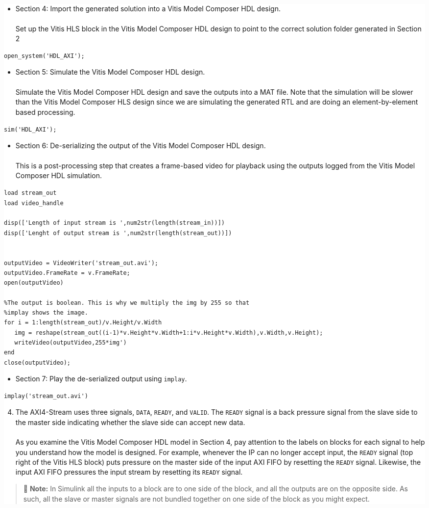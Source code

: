    - Section 4: Import the generated solution into a Vitis Model Composer HDL design.<br><br>Set up the Vitis HLS block in the Vitis Model Composer HDL design to point to the correct solution folder generated in Section 2
```
open_system('HDL_AXI');
```
   - Section 5: Simulate the Vitis Model Composer HDL design. <br><br>Simulate the Vitis Model Composer HDL design and save the outputs into a MAT file. Note that the simulation will be slower than the Vitis Model Composer HLS design since we are simulating the generated RTL and are doing an element-by-element based processing.
```
sim('HDL_AXI');
```
   - Section 6: De-serializing the output of the Vitis Model Composer HDL design. <br><br> This is a post-processing step that creates a frame-based video for playback using the outputs logged from the Vitis Model Composer HDL simulation.
``` 
load stream_out
load video_handle

disp(['Length of input stream is ',num2str(length(stream_in))])
disp(['Lenght of output stream is ',num2str(length(stream_out))])


outputVideo = VideoWriter('stream_out.avi');
outputVideo.FrameRate = v.FrameRate;
open(outputVideo)

%The output is boolean. This is why we multiply the img by 255 so that
%implay shows the image. 
for i = 1:length(stream_out)/v.Height/v.Width
   img = reshape(stream_out((i-1)*v.Height*v.Width+1:i*v.Height*v.Width),v.Width,v.Height);
   writeVideo(outputVideo,255*img')
end
close(outputVideo);
```
   - Section 7: Play the de-serialized output using `implay`.
```
implay('stream_out.avi')
```

4. The AXI4-Stream uses three signals, `DATA`, `READY`, and `VALID`. The `READY` signal is a back pressure signal from the slave side to the master side indicating whether the slave side can accept new data.
<br><br> As you examine the Vitis Model Composer HDL model in Section 4, pay attention to the labels on blocks for each signal to help you understand how the model is designed. For example, whenever the IP can no longer accept input, the `READY` signal (top right of the Vitis HLS block) puts pressure on the master side of the input AXI FIFO by resetting the `READY` signal. Likewise, the input AXI FIFO pressures the input stream by resetting its `READY` signal.

> 📝 **Note:** In Simulink all the inputs to a block are to one side of the block, and all the outputs are on the opposite side. As such, all the slave or master signals are not bundled together on one side of the block as you might expect.
